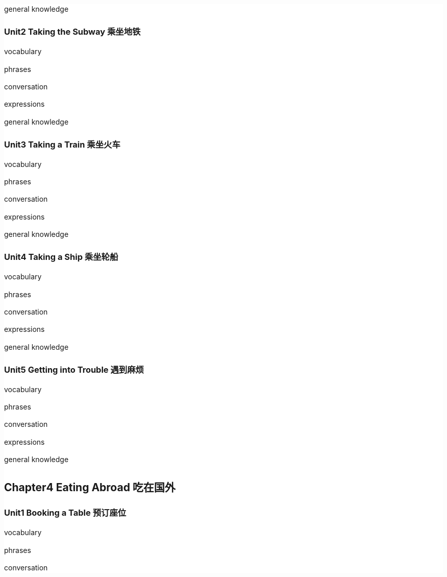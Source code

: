 general knowledge

### Unit2 Taking the Subway 乘坐地铁

vocabulary

phrases

conversation

expressions

general knowledge

### Unit3 Taking a Train 乘坐火车

vocabulary

phrases

conversation

expressions

general knowledge

### Unit4 Taking a Ship 乘坐轮船

vocabulary

phrases

conversation

expressions

general knowledge

### Unit5 Getting into Trouble 遇到麻烦

vocabulary

phrases

conversation

expressions

general knowledge

## Chapter4 Eating Abroad 吃在国外

### Unit1 Booking a Table 预订座位

vocabulary

phrases

conversation
